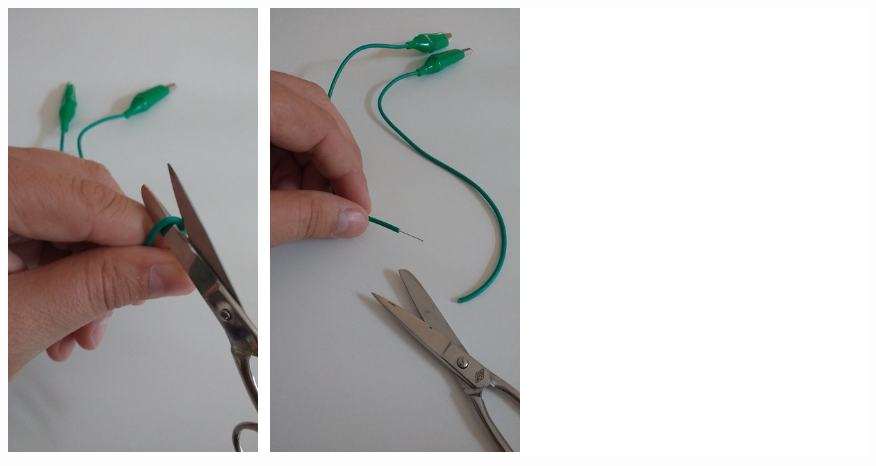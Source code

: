 <img src="images/ghoust-chaya-wire-cut.jpg" width="250" />&nbsp;&nbsp;&nbsp;<img src="images/ghoust-chaya-wire.jpg" width="250" />